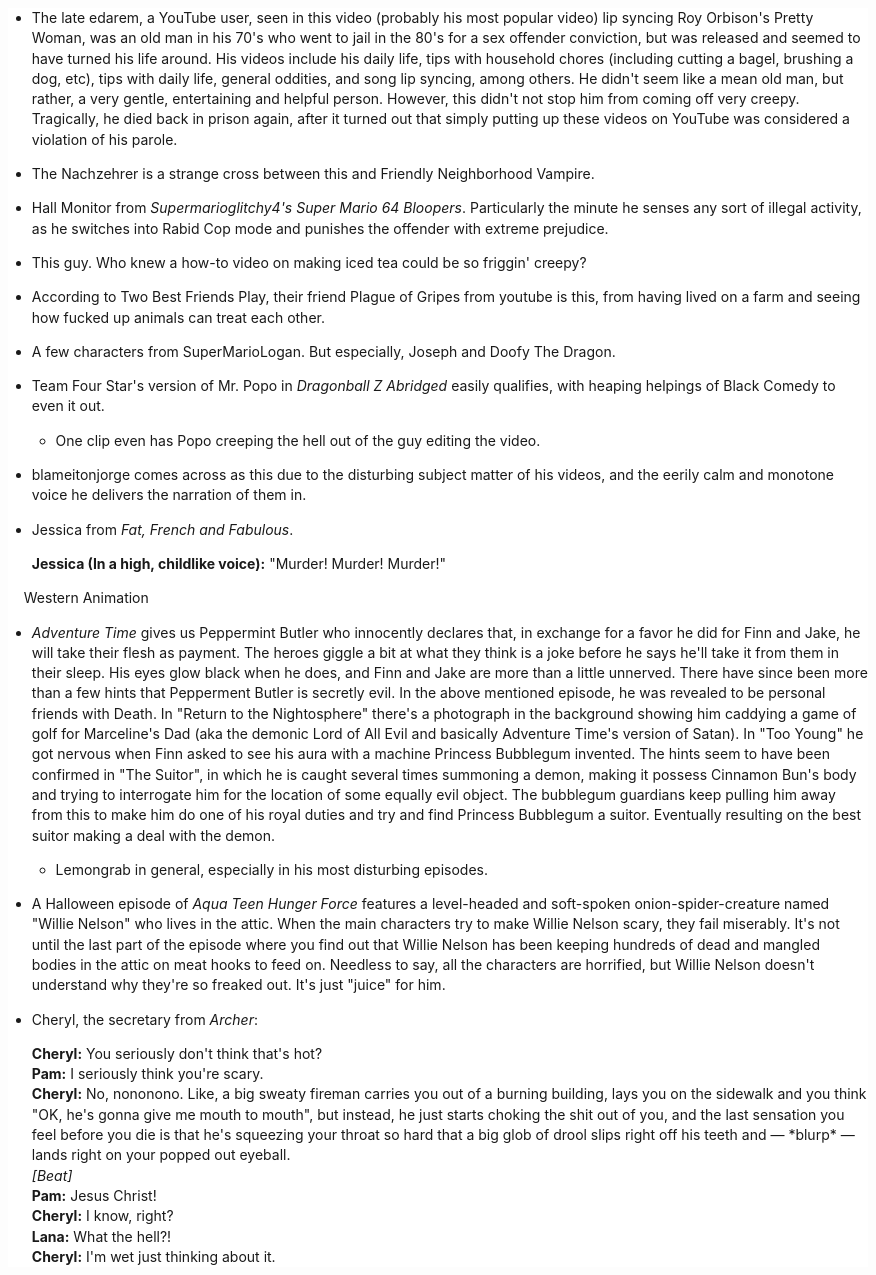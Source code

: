-   The late edarem, a YouTube user, seen in this video (probably his most popular video) lip syncing Roy Orbison's Pretty Woman, was an old man in his 70's who went to jail in the 80's for a sex offender conviction, but was released and seemed to have turned his life around. His videos include his daily life, tips with household chores (including cutting a bagel, brushing a dog, etc), tips with daily life, general oddities, and song lip syncing, among others. He didn't seem like a mean old man, but rather, a very gentle, entertaining and helpful person. However, this didn't not stop him from coming off very creepy. Tragically, he died back in prison again, after it turned out that simply putting up these videos on YouTube was considered a violation of his parole.
-   The Nachzehrer is a strange cross between this and Friendly Neighborhood Vampire.
-   Hall Monitor from _Supermarioglitchy4's Super Mario 64 Bloopers_. Particularly the minute he senses any sort of illegal activity, as he switches into Rabid Cop mode and punishes the offender with extreme prejudice.
-   This guy. Who knew a how-to video on making iced tea could be so friggin' creepy?
-   According to Two Best Friends Play, their friend Plague of Gripes from youtube is this, from having lived on a farm and seeing how fucked up animals can treat each other.
-   A few characters from SuperMarioLogan. But especially, Joseph and Doofy The Dragon.
-   Team Four Star's version of Mr. Popo in _Dragonball Z Abridged_ easily qualifies, with heaping helpings of Black Comedy to even it out.
    -   One clip even has Popo creeping the hell out of the guy editing the video.
-   blameitonjorge comes across as this due to the disturbing subject matter of his videos, and the eerily calm and monotone voice he delivers the narration of them in.
-   Jessica from _Fat, French and Fabulous_.
    
    **Jessica (In a high, childlike voice):** "Murder! Murder! Murder!"
    

    Western Animation 

-   _Adventure Time_ gives us Peppermint Butler who innocently declares that, in exchange for a favor he did for Finn and Jake, he will take their flesh as payment. The heroes giggle a bit at what they think is a joke before he says he'll take it from them in their sleep. His eyes glow black when he does, and Finn and Jake are more than a little unnerved. There have since been more than a few hints that Pepperment Butler is secretly evil. In the above mentioned episode, he was revealed to be personal friends with Death. In "Return to the Nightosphere" there's a photograph in the background showing him caddying a game of golf for Marceline's Dad (aka the demonic Lord of All Evil and basically Adventure Time's version of Satan). In "Too Young" he got nervous when Finn asked to see his aura with a machine Princess Bubblegum invented. The hints seem to have been confirmed in "The Suitor", in which he is caught several times summoning a demon, making it possess Cinnamon Bun's body and trying to interrogate him for the location of some equally evil object. The bubblegum guardians keep pulling him away from this to make him do one of his royal duties and try and find Princess Bubblegum a suitor. Eventually resulting on the best suitor making a deal with the demon.
    -   Lemongrab in general, especially in his most disturbing episodes.
-   A Halloween episode of _Aqua Teen Hunger Force_ features a level-headed and soft-spoken onion-spider-creature named "Willie Nelson" who lives in the attic. When the main characters try to make Willie Nelson scary, they fail miserably. It's not until the last part of the episode where you find out that Willie Nelson has been keeping hundreds of dead and mangled bodies in the attic on meat hooks to feed on. Needless to say, all the characters are horrified, but Willie Nelson doesn't understand why they're so freaked out. It's just "juice" for him.
-   Cheryl, the secretary from _Archer_:
    
    **Cheryl:** You seriously don't think that's hot?  
    **Pam:** I seriously think you're scary.  
    **Cheryl:** No, nononono. Like, a big sweaty fireman carries you out of a burning building, lays you on the sidewalk and you think "OK, he's gonna give me mouth to mouth", but instead, he just starts choking the shit out of you, and the last sensation you feel before you die is that he's squeezing your throat so hard that a big glob of drool slips right off his teeth and — \*blurp\* — lands right on your popped out eyeball.  
    _\[Beat\]_  
    **Pam:** Jesus Christ!  
    **Cheryl:** I know, right?  
    **Lana:** What the hell?!  
    **Cheryl:** I'm wet just thinking about it.
    